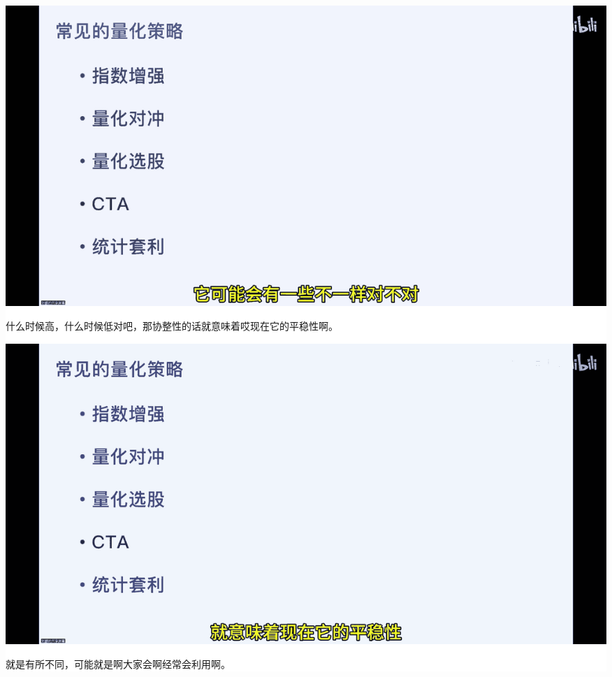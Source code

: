 ![](img/901982d96b3ce77c1f136df2f8443133_244.png)

什么时候高，什么时候低对吧，那协整性的话就意味着哎现在它的平稳性啊。

![](img/901982d96b3ce77c1f136df2f8443133_246.png)

就是有所不同，可能就是啊大家会啊经常会利用啊。

